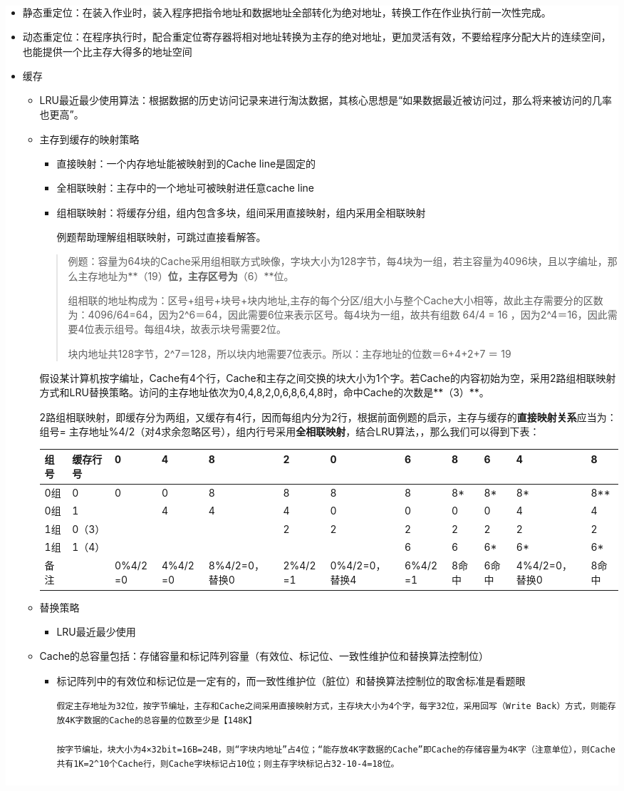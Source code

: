   - 静态重定位：在装入作业时，装入程序把指令地址和数据地址全部转化为绝对地址，转换工作在作业执行前一次性完成。

  - 动态重定位：在程序执行时，配合重定位寄存器将相对地址转换为主存的绝对地址，更加灵活有效，不要给程序分配大片的连续空间，也能提供一个比主存大得多的地址空间

- 缓存

  - LRU最近最少使用算法：根据数据的历史访问记录来进行淘汰数据，其核心思想是“如果数据最近被访问过，那么将来被访问的几率也更高”。

  - 主存到缓存的映射策略

    - 直接映射：一个内存地址能被映射到的Cache line是固定的

    - 全相联映射：主存中的一个地址可被映射进任意cache line

    - 组相联映射：将缓存分组，组内包含多块，组间采用直接映射，组内采用全相联映射

      例题帮助理解组相联映射，可跳过直接看解答。

    > 例题：容量为64块的Cache采用组相联方式映像，字块大小为128字节，每4块为一组，若主容量为4096块，且以字编址，那么主存地址为**（19）**位，主存区号为**（6）**位。
    >
    >
    >
    > 组相联的地址构成为：区号+组号+块号+块内地址,主存的每个分区/组大小与整个Cache大小相等，故此主存需要分的区数为：4096/64=64，因为2^6＝64，因此需要6位来表示区号。每4块为一组，故共有组数 64/4 = 16 ，因为2^4＝16，因此需要4位表示组号。每组4块，故表示块号需要2位。
    >
    > 块内地址共128字节，2^7＝128，所以块内地需要7位表示。所以：主存地址的位数＝6+4+2+7 ＝ 19

    假设某计算机按字编址，Cache有4个行，Cache和主存之间交换的块大小为1个字。若Cache的内容初始为空，采用2路组相联映射方式和LRU替换策略。访问的主存地址依次为0,4,8,2,0,6,8,6,4,8时，命中Cache的次数是**（3）**。

    2路组相联映射，即缓存分为两组，又缓存有4行，因而每组内分为2行，根据前面例题的启示，主存与缓存的**直接映射关系**应当为：组号= 主存地址%4/2（对4求余忽略区号），组内行号采用**全相联映射**，结合LRU算法，，那么我们可以得到下表：



    | 组号 | 缓存行号 | 0       | 4       | 8              | 2       | 0              | 6       | 8     | 6     | 4              | 8     |
    | ---- | -------- | ------- | ------- | -------------- | ------- | -------------- | ------- | ----- | ----- | -------------- | ----- |
    | 0组  | 0        | 0       | 0       | 8              | 8       | 8              | 8       | 8*    | 8*    | 8*             | 8**   |
    | 0组  | 1        |         | 4       | 4              | 4       | 0              | 0       | 0     | 0     | 4              | 4     |
    | 1组  | 0（3）   |         |         |                | 2       | 2              | 2       | 2     | 2     | 2              | 2     |
    | 1组  | 1（4）   |         |         |                |         |                | 6       | 6     | 6*    | 6*             | 6*    |
    | 备注 |          | 0%4/2=0 | 4%4/2=0 | 8%4/2=0，替换0 | 2%4/2=1 | 0%4/2=0，替换4 | 6%4/2=1 | 8命中 | 6命中 | 4%4/2=0，替换0 | 8命中 |

  - 替换策略

    - LRU最近最少使用

  - Cache的总容量包括：存储容量和标记阵列容量（有效位、标记位、一致性维护位和替换算法控制位）

    - 标记阵列中的有效位和标记位是一定有的，而一致性维护位（脏位）和替换算法控制位的取舍标准是看题眼

      ```
      假定主存地址为32位，按字节编址，主存和Cache之间采用直接映射方式，主存块大小为4个字，每字32位，采用回写（Write Back）方式，则能存放4K字数据的Cache的总容量的位数至少是【148K】
      
      按字节编址，块大小为4×32bit=16B=24B，则“字块内地址”占4位；“能存放4K字数据的Cache”即Cache的存储容量为4K字（注意单位），则Cache共有1K=2^10个Cache行，则Cache字块标记占10位；则主存字块标记占32-10-4=18位。
      